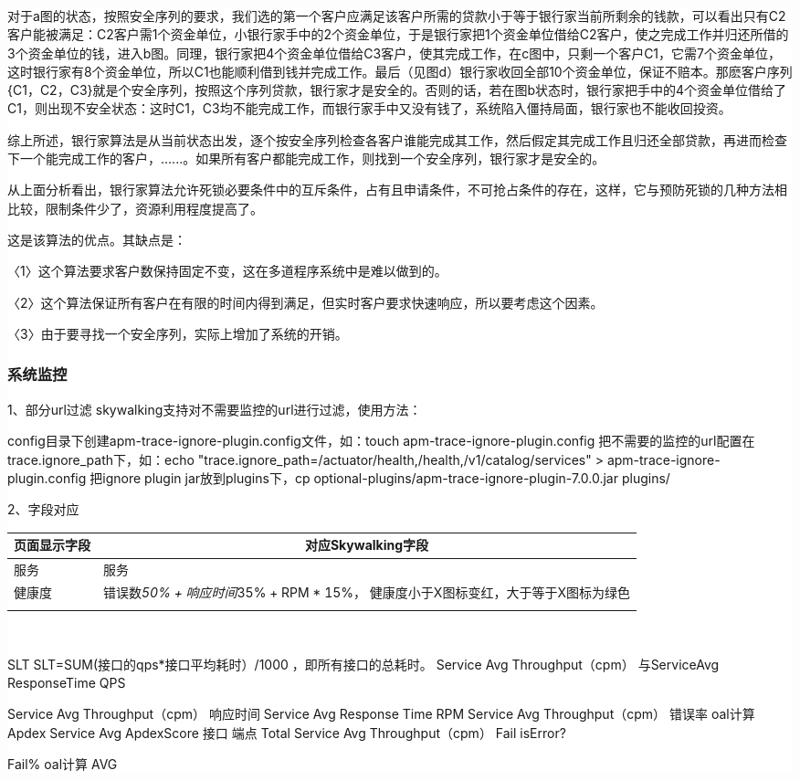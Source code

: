  对于a图的状态，按照安全序列的要求，我们选的第一个客户应满足该客户所需的贷款小于等于银行家当前所剩余的钱款，可以看出只有C2客户能被满足：C2客户需1个资金单位，小银行家手中的2个资金单位，于是银行家把1个资金单位借给C2客户，使之完成工作并归还所借的3个资金单位的钱，进入b图。同理，银行家把4个资金单位借给C3客户，使其完成工作，在c图中，只剩一个客户C1，它需7个资金单位，这时银行家有8个资金单位，所以C1也能顺利借到钱并完成工作。最后（见图d）银行家收回全部10个资金单位，保证不赔本。那麽客户序列{C1，C2，C3}就是个安全序列，按照这个序列贷款，银行家才是安全的。否则的话，若在图b状态时，银行家把手中的4个资金单位借给了C1，则出现不安全状态：这时C1，C3均不能完成工作，而银行家手中又没有钱了，系统陷入僵持局面，银行家也不能收回投资。

 综上所述，银行家算法是从当前状态出发，逐个按安全序列检查各客户谁能完成其工作，然后假定其完成工作且归还全部贷款，再进而检查下一个能完成工作的客户，......。如果所有客户都能完成工作，则找到一个安全序列，银行家才是安全的。

 从上面分析看出，银行家算法允许死锁必要条件中的互斥条件，占有且申请条件，不可抢占条件的存在，这样，它与预防死锁的几种方法相比较，限制条件少了，资源利用程度提高了。

这是该算法的优点。其缺点是：

  〈1〉这个算法要求客户数保持固定不变，这在多道程序系统中是难以做到的。  

  〈2〉这个算法保证所有客户在有限的时间内得到满足，但实时客户要求快速响应，所以要考虑这个因素。 

  〈3〉由于要寻找一个安全序列，实际上增加了系统的开销。



### 系统监控

1、部分url过滤
skywalking支持对不需要监控的url进行过滤，使用方法：

config目录下创建apm-trace-ignore-plugin.config文件，如：touch apm-trace-ignore-plugin.config
把不需要的监控的url配置在trace.ignore_path下，如：echo "trace.ignore_path=/actuator/health,/health,/v1/catalog/services" > apm-trace-ignore-plugin.config
把ignore plugin jar放到plugins下，cp optional-plugins/apm-trace-ignore-plugin-7.0.0.jar plugins/

2、字段对应

| 页面显示字段 | 对应Skywalking字段                                           |
| ------------ | ------------------------------------------------------------ |
| 服务         | 服务                                                         |
| 健康度       | 错误数*50% + 响应时间*35% + RPM * 15%， 健康度小于X图标变红，大于等于X图标为绿色 |
|              |                                                              |

​     



SLT  SLT=SUM(接口的qps*接口平均耗时）/1000 ，即所有接口的总耗时。 Service Avg Throughput（cpm） 与ServiceAvg ResponseTime
QPS

Service Avg Throughput（cpm）
响应时间 Service Avg Response Time
RPM Service Avg Throughput（cpm）
错误率 oal计算
Apdex Service Avg ApdexScore
接口 端点
Total Service Avg Throughput（cpm）
Fail 
isError?

Fail% oal计算
AVG
